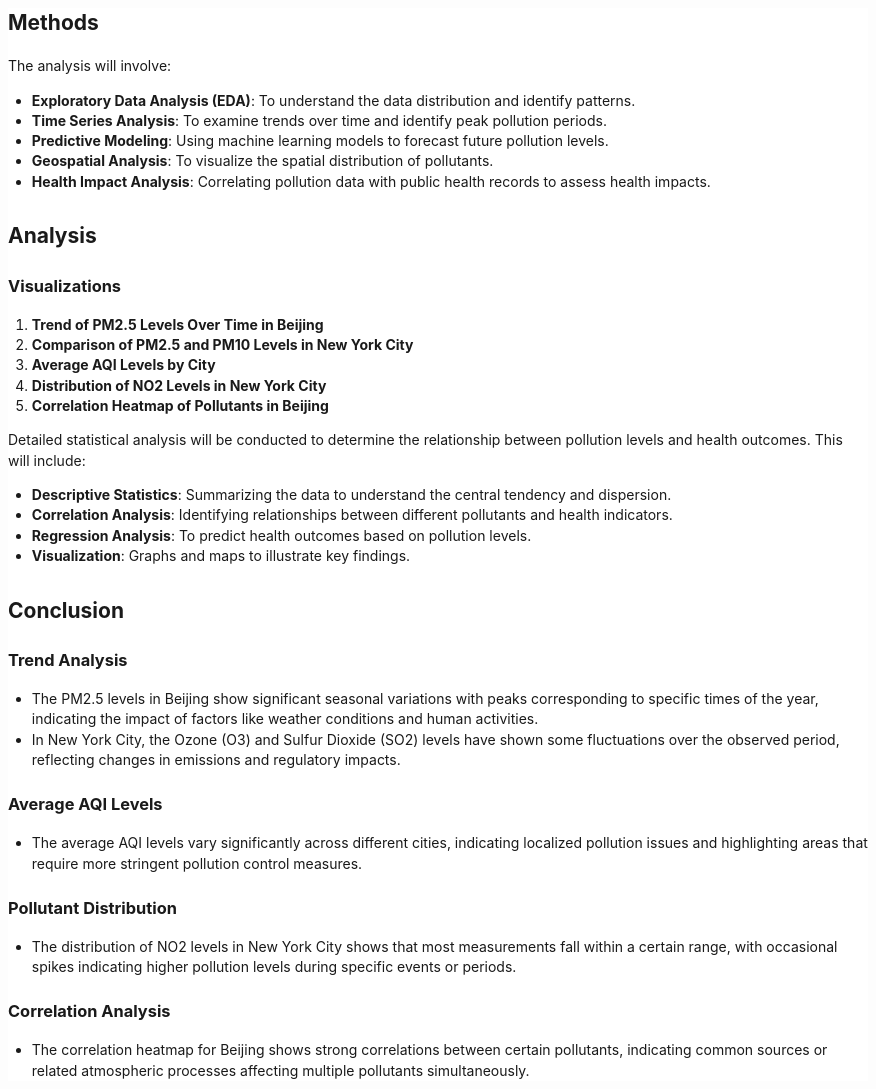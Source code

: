 ## Methods
The analysis will involve:
- **Exploratory Data Analysis (EDA)**: To understand the data distribution and identify patterns.
- **Time Series Analysis**: To examine trends over time and identify peak pollution periods.
- **Predictive Modeling**: Using machine learning models to forecast future pollution levels.
- **Geospatial Analysis**: To visualize the spatial distribution of pollutants.
- **Health Impact Analysis**: Correlating pollution data with public health records to assess health impacts.

## Analysis
### Visualizations
1. **Trend of PM2.5 Levels Over Time in Beijing**
2. **Comparison of PM2.5 and PM10 Levels in New York City**
3. **Average AQI Levels by City**
4. **Distribution of NO2 Levels in New York City**
5. **Correlation Heatmap of Pollutants in Beijing**

Detailed statistical analysis will be conducted to determine the relationship between pollution levels and health outcomes. This will include:
- **Descriptive Statistics**: Summarizing the data to understand the central tendency and dispersion.
- **Correlation Analysis**: Identifying relationships between different pollutants and health indicators.
- **Regression Analysis**: To predict health outcomes based on pollution levels.
- **Visualization**: Graphs and maps to illustrate key findings.

## Conclusion
### Trend Analysis
- The PM2.5 levels in Beijing show significant seasonal variations with peaks corresponding to specific times of the year, indicating the impact of factors like weather conditions and human activities.
- In New York City, the Ozone (O3) and Sulfur Dioxide (SO2) levels have shown some fluctuations over the observed period, reflecting changes in emissions and regulatory impacts.

### Average AQI Levels
- The average AQI levels vary significantly across different cities, indicating localized pollution issues and highlighting areas that require more stringent pollution control measures.

### Pollutant Distribution
- The distribution of NO2 levels in New York City shows that most measurements fall within a certain range, with occasional spikes indicating higher pollution levels during specific events or periods.

### Correlation Analysis
- The correlation heatmap for Beijing shows strong correlations between certain pollutants, indicating common sources or related atmospheric processes affecting multiple pollutants simultaneously.
